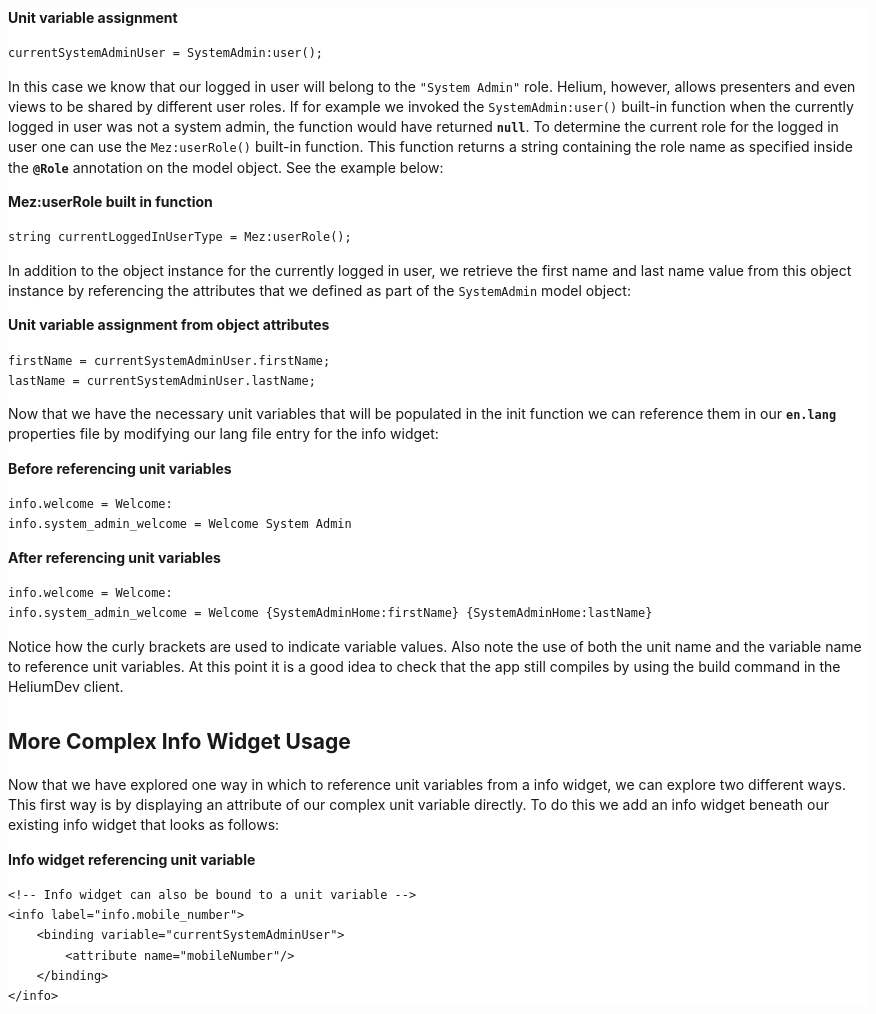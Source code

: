 **Unit variable assignment**
    
    
    currentSystemAdminUser = SystemAdmin:user();

In this case we know that our logged in user will belong to the `"System Admin"` role. Helium, however, allows presenters and even views to be shared by different user roles. If for example we invoked the `SystemAdmin:user()` built-in function when the currently logged in user was not a system admin, the function would have returned **`null`**. To determine the current role for the logged in user one can use the `Mez:userRole()` built-in function. This function returns a string containing the role name as specified inside the **`@Role`** annotation on the model object. See the example below:

**Mez:userRole built in function**
    
    
    string currentLoggedInUserType = Mez:userRole();

In addition to the object instance for the currently logged in user, we retrieve the first name and last name value from this object instance by referencing the attributes that we defined as part of the `SystemAdmin` model object:

**Unit variable assignment from object attributes**
    
    
    firstName = currentSystemAdminUser.firstName;
    lastName = currentSystemAdminUser.lastName;

Now that we have the necessary unit variables that will be populated in the init function we can reference them in our **`en.lang`** properties file by modifying our lang file entry for the info widget:

**Before referencing unit variables**
    
    
    info.welcome = Welcome:
    info.system_admin_welcome = Welcome System Admin

**After referencing unit variables**
    
    
    info.welcome = Welcome:
    info.system_admin_welcome = Welcome {SystemAdminHome:firstName} {SystemAdminHome:lastName}

Notice how the curly brackets are used to indicate variable values. Also note the use of both the unit name and the variable name to reference unit variables. At this point it is a good idea to check that the app still compiles by using the build command in the HeliumDev client.

  


  


## More Complex Info Widget Usage

Now that we have explored one way in which to reference unit variables from a info widget, we can explore two different ways. This first way is by displaying an attribute of our complex unit variable directly. To do this we add an info widget beneath our existing info widget that looks as follows:

**Info widget referencing unit variable**
    
    
    <!-- Info widget can also be bound to a unit variable -->
    <info label="info.mobile_number">
    	<binding variable="currentSystemAdminUser">
    		<attribute name="mobileNumber"/>
    	</binding>
    </info>
